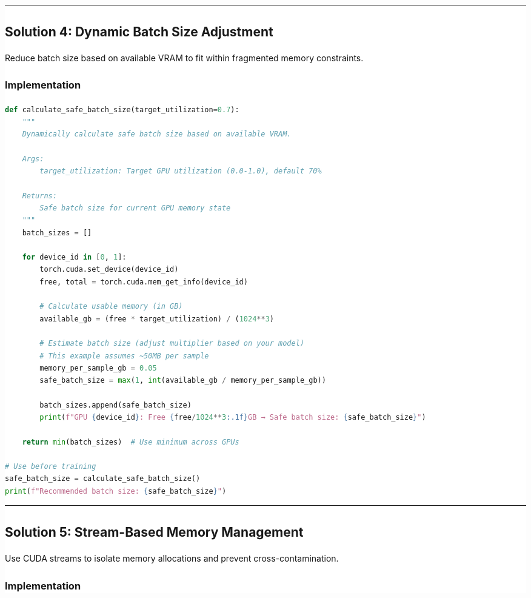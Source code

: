 ```python
```

---

## Solution 4: Dynamic Batch Size Adjustment

Reduce batch size based on available VRAM to fit within fragmented memory constraints.

### Implementation

```python
def calculate_safe_batch_size(target_utilization=0.7):
    """
    Dynamically calculate safe batch size based on available VRAM.
    
    Args:
        target_utilization: Target GPU utilization (0.0-1.0), default 70%
    
    Returns:
        Safe batch size for current GPU memory state
    """
    batch_sizes = []
    
    for device_id in [0, 1]:
        torch.cuda.set_device(device_id)
        free, total = torch.cuda.mem_get_info(device_id)
        
        # Calculate usable memory (in GB)
        available_gb = (free * target_utilization) / (1024**3)
        
        # Estimate batch size (adjust multiplier based on your model)
        # This example assumes ~50MB per sample
        memory_per_sample_gb = 0.05
        safe_batch_size = max(1, int(available_gb / memory_per_sample_gb))
        
        batch_sizes.append(safe_batch_size)
        print(f"GPU {device_id}: Free {free/1024**3:.1f}GB → Safe batch size: {safe_batch_size}")
    
    return min(batch_sizes)  # Use minimum across GPUs

# Use before training
safe_batch_size = calculate_safe_batch_size()
print(f"Recommended batch size: {safe_batch_size}")
```

---

## Solution 5: Stream-Based Memory Management

Use CUDA streams to isolate memory allocations and prevent cross-contamination.

### Implementation
